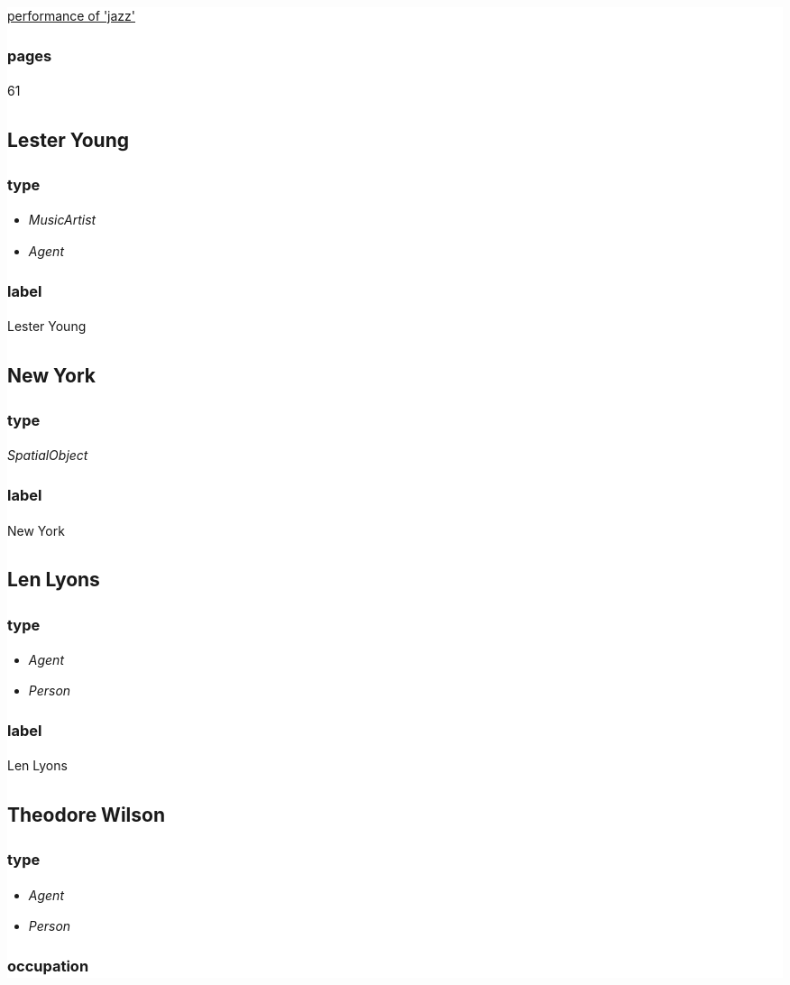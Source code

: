 
[performance of 'jazz'](#performance-of-'jazz')

### pages


61

## Lester Young

### type

 - *MusicArtist*

 - *Agent*

### label


Lester Young

## New York

### type


*SpatialObject*

### label


New York

## Len Lyons

### type

 - *Agent*

 - *Person*

### label


Len Lyons

## Theodore Wilson

### type

 - *Agent*

 - *Person*

### occupation
